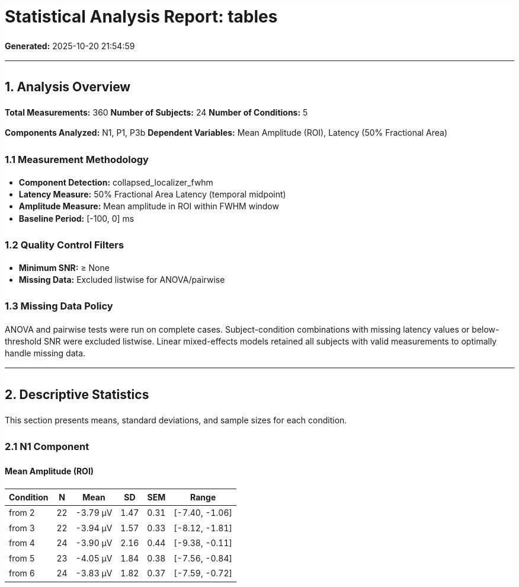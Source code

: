 # Statistical Analysis Report: tables

**Generated:** 2025-10-20 21:54:59

---

## 1. Analysis Overview

**Total Measurements:** 360
**Number of Subjects:** 24
**Number of Conditions:** 5

**Components Analyzed:** N1, P1, P3b
**Dependent Variables:** Mean Amplitude (ROI), Latency (50% Fractional Area)

### 1.1 Measurement Methodology

- **Component Detection:** collapsed_localizer_fwhm
- **Latency Measure:** 50% Fractional Area Latency (temporal midpoint)
- **Amplitude Measure:** Mean amplitude in ROI within FWHM window
- **Baseline Period:** [-100, 0] ms

### 1.2 Quality Control Filters

- **Minimum SNR:** ≥ None
- **Missing Data:** Excluded listwise for ANOVA/pairwise

### 1.3 Missing Data Policy

ANOVA and pairwise tests were run on complete cases. Subject-condition combinations with missing latency values or below-threshold SNR were excluded listwise. Linear mixed-effects models retained all subjects with valid measurements to optimally handle missing data.

---

## 2. Descriptive Statistics

This section presents means, standard deviations, and sample sizes for each condition.

### 2.1 N1 Component

#### Mean Amplitude (ROI)

| Condition | N | Mean | SD | SEM | Range |
|-----------|---|------|----|----|-------|
| from 2 | 22 | -3.79 µV | 1.47 | 0.31 | [-7.40, -1.06] |
| from 3 | 22 | -3.94 µV | 1.57 | 0.33 | [-8.12, -1.81] |
| from 4 | 24 | -3.90 µV | 2.16 | 0.44 | [-9.38, -0.11] |
| from 5 | 23 | -4.05 µV | 1.84 | 0.38 | [-7.56, -0.84] |
| from 6 | 24 | -3.83 µV | 1.82 | 0.37 | [-7.59, -0.72] |
